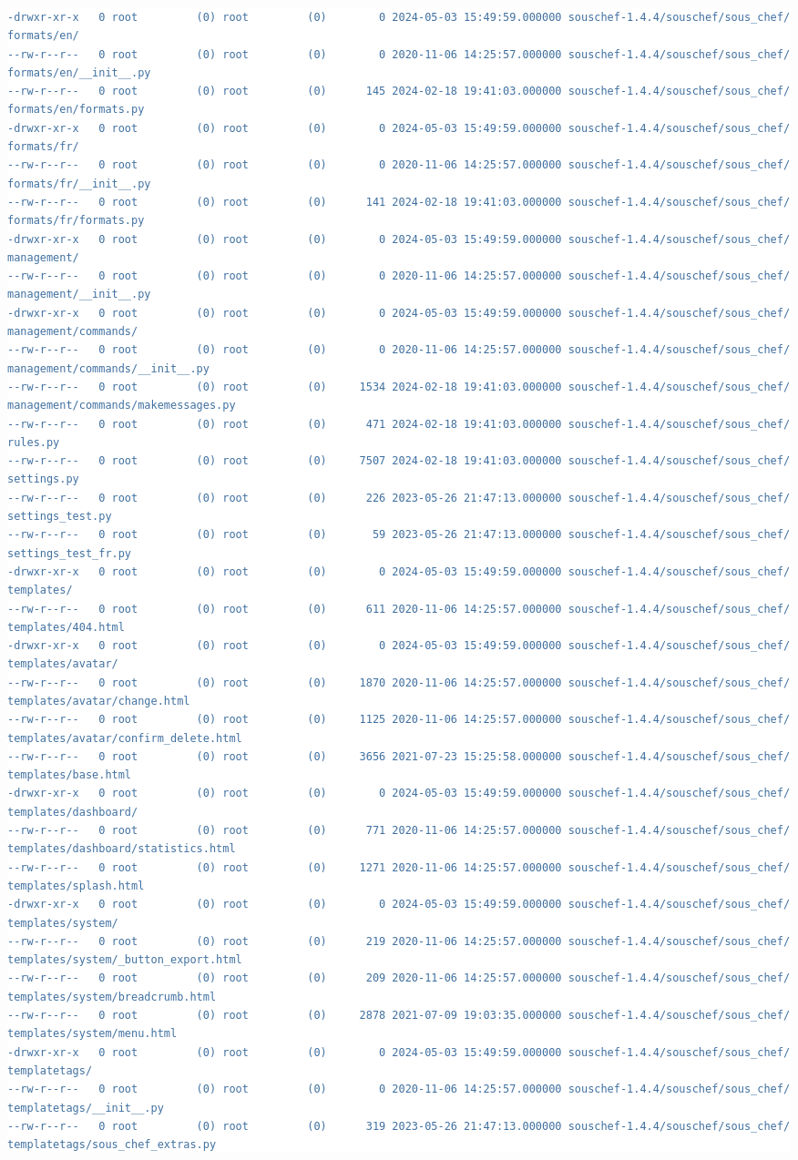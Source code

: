 ```diff
-drwxr-xr-x   0 root         (0) root         (0)        0 2024-05-03 15:49:59.000000 souschef-1.4.4/souschef/sous_chef/formats/en/
--rw-r--r--   0 root         (0) root         (0)        0 2020-11-06 14:25:57.000000 souschef-1.4.4/souschef/sous_chef/formats/en/__init__.py
--rw-r--r--   0 root         (0) root         (0)      145 2024-02-18 19:41:03.000000 souschef-1.4.4/souschef/sous_chef/formats/en/formats.py
-drwxr-xr-x   0 root         (0) root         (0)        0 2024-05-03 15:49:59.000000 souschef-1.4.4/souschef/sous_chef/formats/fr/
--rw-r--r--   0 root         (0) root         (0)        0 2020-11-06 14:25:57.000000 souschef-1.4.4/souschef/sous_chef/formats/fr/__init__.py
--rw-r--r--   0 root         (0) root         (0)      141 2024-02-18 19:41:03.000000 souschef-1.4.4/souschef/sous_chef/formats/fr/formats.py
-drwxr-xr-x   0 root         (0) root         (0)        0 2024-05-03 15:49:59.000000 souschef-1.4.4/souschef/sous_chef/management/
--rw-r--r--   0 root         (0) root         (0)        0 2020-11-06 14:25:57.000000 souschef-1.4.4/souschef/sous_chef/management/__init__.py
-drwxr-xr-x   0 root         (0) root         (0)        0 2024-05-03 15:49:59.000000 souschef-1.4.4/souschef/sous_chef/management/commands/
--rw-r--r--   0 root         (0) root         (0)        0 2020-11-06 14:25:57.000000 souschef-1.4.4/souschef/sous_chef/management/commands/__init__.py
--rw-r--r--   0 root         (0) root         (0)     1534 2024-02-18 19:41:03.000000 souschef-1.4.4/souschef/sous_chef/management/commands/makemessages.py
--rw-r--r--   0 root         (0) root         (0)      471 2024-02-18 19:41:03.000000 souschef-1.4.4/souschef/sous_chef/rules.py
--rw-r--r--   0 root         (0) root         (0)     7507 2024-02-18 19:41:03.000000 souschef-1.4.4/souschef/sous_chef/settings.py
--rw-r--r--   0 root         (0) root         (0)      226 2023-05-26 21:47:13.000000 souschef-1.4.4/souschef/sous_chef/settings_test.py
--rw-r--r--   0 root         (0) root         (0)       59 2023-05-26 21:47:13.000000 souschef-1.4.4/souschef/sous_chef/settings_test_fr.py
-drwxr-xr-x   0 root         (0) root         (0)        0 2024-05-03 15:49:59.000000 souschef-1.4.4/souschef/sous_chef/templates/
--rw-r--r--   0 root         (0) root         (0)      611 2020-11-06 14:25:57.000000 souschef-1.4.4/souschef/sous_chef/templates/404.html
-drwxr-xr-x   0 root         (0) root         (0)        0 2024-05-03 15:49:59.000000 souschef-1.4.4/souschef/sous_chef/templates/avatar/
--rw-r--r--   0 root         (0) root         (0)     1870 2020-11-06 14:25:57.000000 souschef-1.4.4/souschef/sous_chef/templates/avatar/change.html
--rw-r--r--   0 root         (0) root         (0)     1125 2020-11-06 14:25:57.000000 souschef-1.4.4/souschef/sous_chef/templates/avatar/confirm_delete.html
--rw-r--r--   0 root         (0) root         (0)     3656 2021-07-23 15:25:58.000000 souschef-1.4.4/souschef/sous_chef/templates/base.html
-drwxr-xr-x   0 root         (0) root         (0)        0 2024-05-03 15:49:59.000000 souschef-1.4.4/souschef/sous_chef/templates/dashboard/
--rw-r--r--   0 root         (0) root         (0)      771 2020-11-06 14:25:57.000000 souschef-1.4.4/souschef/sous_chef/templates/dashboard/statistics.html
--rw-r--r--   0 root         (0) root         (0)     1271 2020-11-06 14:25:57.000000 souschef-1.4.4/souschef/sous_chef/templates/splash.html
-drwxr-xr-x   0 root         (0) root         (0)        0 2024-05-03 15:49:59.000000 souschef-1.4.4/souschef/sous_chef/templates/system/
--rw-r--r--   0 root         (0) root         (0)      219 2020-11-06 14:25:57.000000 souschef-1.4.4/souschef/sous_chef/templates/system/_button_export.html
--rw-r--r--   0 root         (0) root         (0)      209 2020-11-06 14:25:57.000000 souschef-1.4.4/souschef/sous_chef/templates/system/breadcrumb.html
--rw-r--r--   0 root         (0) root         (0)     2878 2021-07-09 19:03:35.000000 souschef-1.4.4/souschef/sous_chef/templates/system/menu.html
-drwxr-xr-x   0 root         (0) root         (0)        0 2024-05-03 15:49:59.000000 souschef-1.4.4/souschef/sous_chef/templatetags/
--rw-r--r--   0 root         (0) root         (0)        0 2020-11-06 14:25:57.000000 souschef-1.4.4/souschef/sous_chef/templatetags/__init__.py
--rw-r--r--   0 root         (0) root         (0)      319 2023-05-26 21:47:13.000000 souschef-1.4.4/souschef/sous_chef/templatetags/sous_chef_extras.py
```